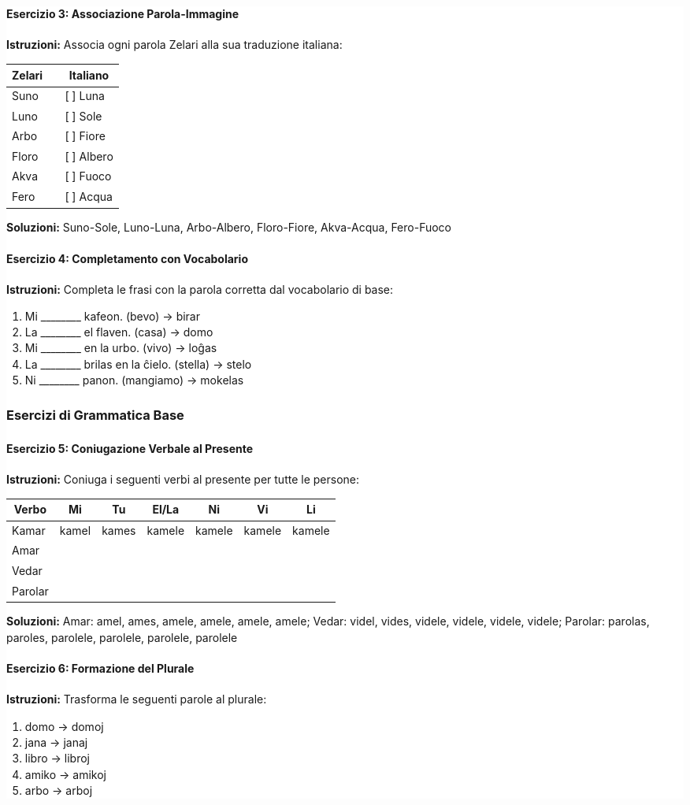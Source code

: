 #### Esercizio 3: Associazione Parola-Immagine
**Istruzioni:** Associa ogni parola Zelari alla sua traduzione italiana:

| Zelari | | Italiano |
|--------|---|----------|
| Suno | | [ ] Luna |
| Luno | | [ ] Sole |
| Arbo | | [ ] Fiore |
| Floro | | [ ] Albero |
| Akva | | [ ] Fuoco |
| Fero | | [ ] Acqua |

**Soluzioni:** Suno-Sole, Luno-Luna, Arbo-Albero, Floro-Fiore, Akva-Acqua, Fero-Fuoco

#### Esercizio 4: Completamento con Vocabolario
**Istruzioni:** Completa le frasi con la parola corretta dal vocabolario di base:

1. Mi ________ kafeon. (bevo) -> birar
2. La ________ el flaven. (casa) -> domo
3. Mi ________ en la urbo. (vivo) -> loĝas
4. La ________ brilas en la ĉielo. (stella) -> stelo
5. Ni ________ panon. (mangiamo) -> mokelas

### Esercizi di Grammatica Base

#### Esercizio 5: Coniugazione Verbale al Presente
**Istruzioni:** Coniuga i seguenti verbi al presente per tutte le persone:

| Verbo | Mi | Tu | El/La | Ni | Vi | Li |
|-------|----|----|-------|----|----|----|
| Kamar | kamel | kames | kamele | kamele | kamele | kamele |
| Amar | | | | | | |
| Vedar | | | | | | |
| Parolar | | | | | | |

**Soluzioni:** Amar: amel, ames, amele, amele, amele, amele; Vedar: videl, vides, videle, videle, videle, videle; Parolar: parolas, paroles, parolele, parolele, parolele, parolele

#### Esercizio 6: Formazione del Plurale
**Istruzioni:** Trasforma le seguenti parole al plurale:

1. domo -> domoj
2. jana -> janaj
3. libro -> libroj
4. amiko -> amikoj
5. arbo -> arboj
